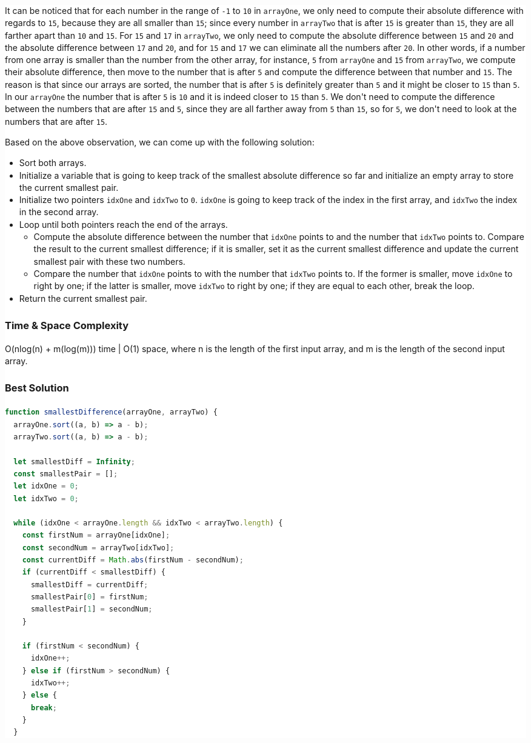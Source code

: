 It can be noticed that for each number in the range of `-1` to `10` in `arrayOne`, we only need to compute their absolute difference with regards to `15`, because they are all smaller than `15`; since every number in `arrayTwo` that is after `15` is greater than `15`, they are all farther apart than `10` and `15`. For `15` and `17` in `arrayTwo`, we only need to compute the absolute difference between `15` and `20` and the absolute difference between `17` and `20`, and for `15` and `17` we can eliminate all the numbers after `20`. In other words, if a number from one array is smaller than the number from the other array, for instance, `5` from `arrayOne` and `15` from `arrayTwo`, we compute their absolute difference, then move to the number that is after `5` and compute the difference between that number and `15`. The reason is that since our arrays are sorted, the number that is after `5` is definitely greater than `5` and it might be closer to `15` than `5`. In our `arrayOne` the number that is after `5` is `10` and it is indeed closer to `15` than `5`. We don't need to compute the difference between the numbers that are after `15` and `5`, since they are all farther away from `5` than `15`, so for `5`, we don't need to look at the numbers that are after `15`.

Based on the above observation, we can come up with the following solution:

- Sort both arrays.
- Initialize a variable that is going to keep track of the smallest absolute difference so far and initialize an empty array to store the current smallest pair.
- Initialize two pointers `idxOne` and `idxTwo` to `0`. `idxOne` is going to keep track of the index in the first array, and `idxTwo` the index in the second array.
- Loop until both pointers reach the end of the arrays.
  - Compute the absolute difference between the number that `idxOne` points to and the number that `idxTwo` points to. Compare the result to the current smallest difference; if it is smaller, set it as the current smallest difference and update the current smallest pair with these two numbers.
  - Compare the number that `idxOne` points to with the number that `idxTwo` points to. If the former is smaller, move `idxOne` to right by one; if the latter is smaller, move `idxTwo` to right by one; if they are equal to each other, break the loop.
- Return the current smallest pair.

### Time & Space Complexity

O(nlog(n) + m(log(m))) time | O(1) space, where n is the length of the first input array, and m is the length of the second input array.

### Best Solution

```js
function smallestDifference(arrayOne, arrayTwo) {
  arrayOne.sort((a, b) => a - b);
  arrayTwo.sort((a, b) => a - b);

  let smallestDiff = Infinity;
  const smallestPair = [];
  let idxOne = 0;
  let idxTwo = 0;

  while (idxOne < arrayOne.length && idxTwo < arrayTwo.length) {
    const firstNum = arrayOne[idxOne];
    const secondNum = arrayTwo[idxTwo];
    const currentDiff = Math.abs(firstNum - secondNum);
    if (currentDiff < smallestDiff) {
      smallestDiff = currentDiff;
      smallestPair[0] = firstNum;
      smallestPair[1] = secondNum;
    }

    if (firstNum < secondNum) {
      idxOne++;
    } else if (firstNum > secondNum) {
      idxTwo++;
    } else {
      break;
    }
  }
```